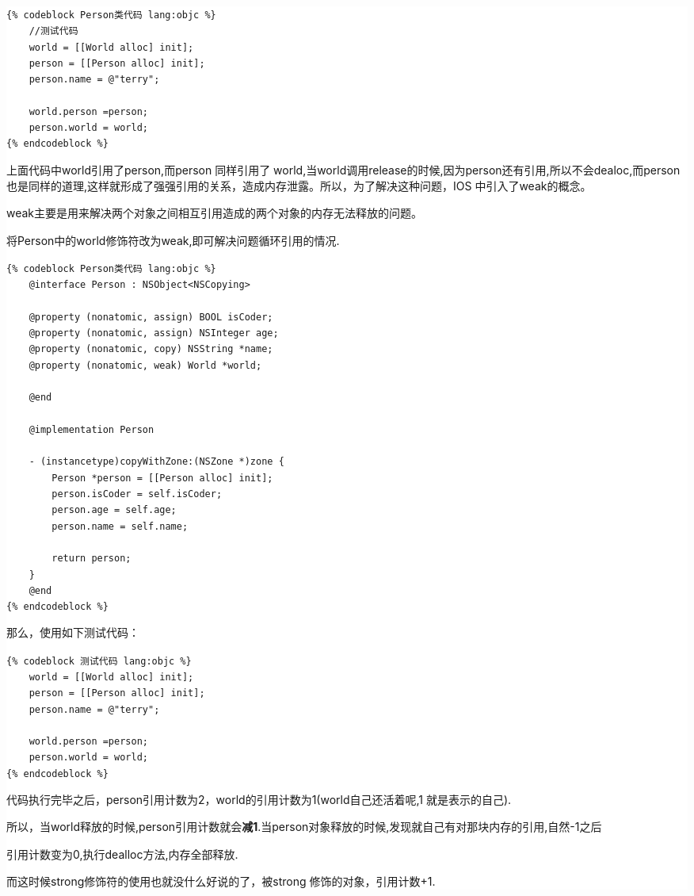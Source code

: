 	{% codeblock Person类代码 lang:objc %}
		//测试代码
		world = [[World alloc] init];
		person = [[Person alloc] init];
		person.name = @"terry";

		world.person =person;
		person.world = world;
	{% endcodeblock %}
	

上面代码中world引用了person,而person 同样引用了 world,当world调用release的时候,因为person还有引用,所以不会dealoc,而person也是同样的道理,这样就形成了强强引用的关系，造成内存泄露。所以，为了解决这种问题，IOS 中引入了weak的概念。

weak主要是用来解决两个对象之间相互引用造成的两个对象的内存无法释放的问题。

将Person中的world修饰符改为weak,即可解决问题循环引用的情况.

	{% codeblock Person类代码 lang:objc %}
		@interface Person : NSObject<NSCopying>

		@property (nonatomic, assign) BOOL isCoder;
		@property (nonatomic, assign) NSInteger age;
		@property (nonatomic, copy) NSString *name;
		@property (nonatomic, weak) World *world;

		@end

		@implementation Person

		- (instancetype)copyWithZone:(NSZone *)zone {
		    Person *person = [[Person alloc] init];
		    person.isCoder = self.isCoder;
		    person.age = self.age;
		    person.name = self.name;
		    
		    return person;
		}
		@end
	{% endcodeblock %}

那么，使用如下测试代码：

	{% codeblock 测试代码 lang:objc %}
		world = [[World alloc] init];
		person = [[Person alloc] init];
		person.name = @"terry";

		world.person =person;
		person.world = world;
	{% endcodeblock %}

代码执行完毕之后，person引用计数为2，world的引用计数为1(world自己还活着呢,1 就是表示的自己).

所以，当world释放的时候,person引用计数就会**减1**.当person对象释放的时候,发现就自己有对那块内存的引用,自然-1之后

引用计数变为0,执行dealloc方法,内存全部释放.

而这时候strong修饰符的使用也就没什么好说的了，被strong 修饰的对象，引用计数+1.
